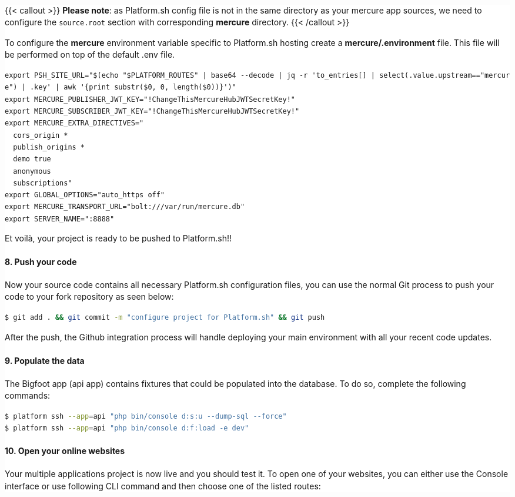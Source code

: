 {{< callout >}}
**Please note**: as Platform.sh config file is not in the same directory as your mercure app sources, we need to 
configure the `source.root` section with corresponding **mercure** directory.
{{< /callout >}}

To configure the **mercure** environment variable specific to Platform.sh hosting create a **mercure/.environment** 
file. This file will be performed on top of the default .env file.

```text {filename="mercure/.environment"}
export PSH_SITE_URL="$(echo "$PLATFORM_ROUTES" | base64 --decode | jq -r 'to_entries[] | select(.value.upstream=="mercure") | .key' | awk '{print substr($0, 0, length($0))}')"
export MERCURE_PUBLISHER_JWT_KEY="!ChangeThisMercureHubJWTSecretKey!"
export MERCURE_SUBSCRIBER_JWT_KEY="!ChangeThisMercureHubJWTSecretKey!"
export MERCURE_EXTRA_DIRECTIVES="
  cors_origin *
  publish_origins *
  demo true
  anonymous
  subscriptions"
export GLOBAL_OPTIONS="auto_https off"
export MERCURE_TRANSPORT_URL="bolt:///var/run/mercure.db"
export SERVER_NAME=":8888"
```

Et voilà, your project is ready to be pushed to Platform.sh!!

#### **8. Push your code**

Now your source code contains all necessary Platform.sh configuration files, you can use the normal Git process to push 
your code to your fork repository as seen below:

```bash {filename="Terminal"}
$ git add . && git commit -m "configure project for Platform.sh" && git push
```

After the push, the Github integration process will handle deploying your main environment with all your recent code 
updates.

#### **9. Populate the data**

The Bigfoot app (api app) contains fixtures that could be populated into the database. To do so, complete the following 
commands:

```bash {filename="Terminal"}
$ platform ssh --app=api "php bin/console d:s:u --dump-sql --force"
$ platform ssh --app=api "php bin/console d:f:load -e dev"
```

#### **10. Open your online websites**

Your multiple applications project is now live and you should test it. To open one of your websites, you can either use 
the Console interface or use following CLI command and then choose one of the listed routes:

